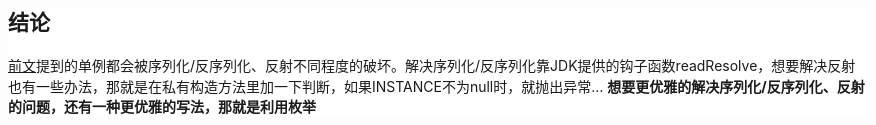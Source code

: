 
## 结论

[前文](<01.创建型模式_ 单例模式(Singleton Pattern).md>)提到的单例都会被序列化/反序列化、反射不同程度的破坏。解决序列化/反序列化靠JDK提供的钩子函数readResolve，想要解决反射也有一些办法，那就是在私有构造方法里加一下判断，如果INSTANCE不为null时，就抛出异常…
**想要更优雅的解决序列化/反序列化、反射的问题，还有一种更优雅的写法，那就是利用枚举**
